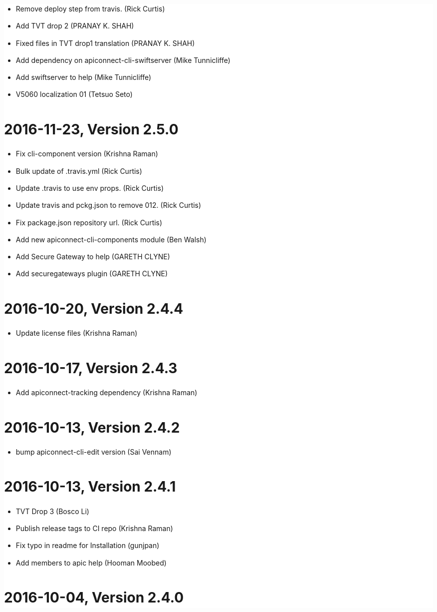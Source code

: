 * Remove deploy step from travis. (Rick Curtis)

 * Add TVT drop 2 (PRANAY K. SHAH)

 * Fixed files in TVT drop1 translation (PRANAY K. SHAH)

 * Add dependency on apiconnect-cli-swiftserver (Mike Tunnicliffe)

 * Add swiftserver to help (Mike Tunnicliffe)

 * V5060 localization 01 (Tetsuo Seto)


2016-11-23, Version 2.5.0
=========================

 * Fix cli-component version (Krishna Raman)

 * Bulk update of .travis.yml (Rick Curtis)

 * Update .travis to use env props. (Rick Curtis)

 * Update travis and pckg.json to remove 012. (Rick Curtis)

 * Fix package.json repository url. (Rick Curtis)

 * Add new apiconnect-cli-components module (Ben Walsh)

 * Add Secure Gateway to help (GARETH CLYNE)

 * Add securegateways plugin (GARETH CLYNE)


2016-10-20, Version 2.4.4
=========================

 * Update license files (Krishna Raman)


2016-10-17, Version 2.4.3
=========================

 * Add apiconnect-tracking dependency (Krishna Raman)


2016-10-13, Version 2.4.2
=========================

 * bump apiconnect-cli-edit version (Sai Vennam)


2016-10-13, Version 2.4.1
=========================

 * TVT Drop 3 (Bosco Li)

 * Publish release tags to CI repo (Krishna Raman)

 * Fix typo in readme for Installation (gunjpan)

 * Add members to apic help (Hooman Moobed)


2016-10-04, Version 2.4.0
=========================
